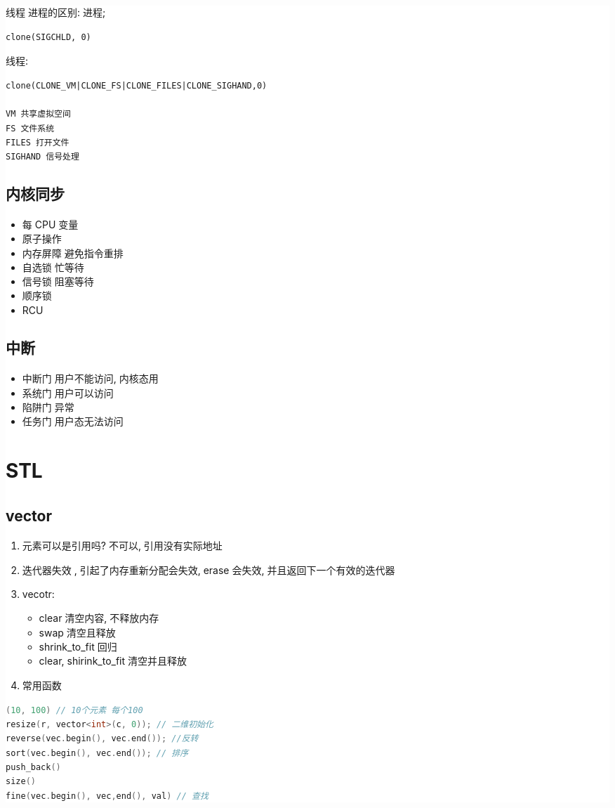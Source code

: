 线程 进程的区别:
进程;

```
clone(SIGCHLD, 0)
```

线程:

```
clone(CLONE_VM|CLONE_FS|CLONE_FILES|CLONE_SIGHAND,0)

VM 共享虚拟空间
FS 文件系统
FILES 打开文件
SIGHAND 信号处理
```

## 内核同步

- 每 CPU 变量
- 原子操作
- 内存屏障 避免指令重排
- 自选锁 忙等待
- 信号锁 阻塞等待
- 顺序锁
- RCU

## 中断

- 中断门 用户不能访问, 内核态用
- 系统门 用户可以访问
- 陷阱门 异常
- 任务门 用户态无法访问

# STL

## vector

1. 元素可以是引用吗? 不可以, 引用没有实际地址
2. 迭代器失效 , 引起了内存重新分配会失效, erase 会失效, 并且返回下一个有效的迭代器
3. vecotr:

   - clear 清空内容, 不释放内存
   - swap 清空且释放
   - shrink_to_fit 回归
   - clear, shirink_to_fit 清空并且释放

4. 常用函数

```c
(10, 100) // 10个元素 每个100
resize(r, vector<int>(c, 0)); // 二维初始化
reverse(vec.begin(), vec.end()); //反转
sort(vec.begin(), vec.end()); // 排序
push_back()
size()
fine(vec.begin(), vec,end(), val) // 查找
```
